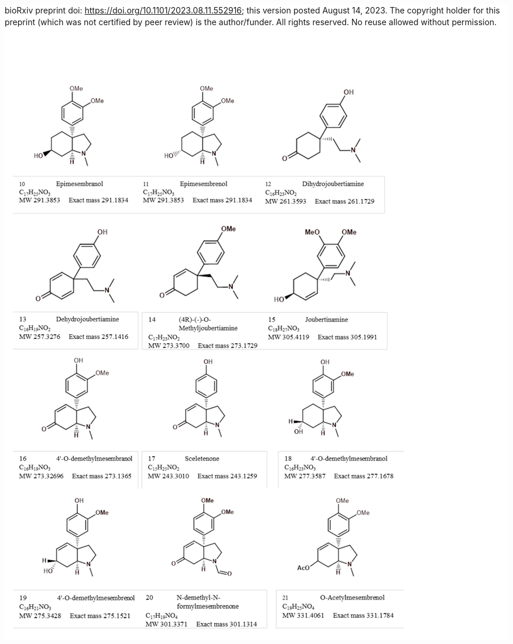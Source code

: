 bioRxiv preprint doi: https://doi.org/10.1101/2023.08.11.552916; this version posted August 14, 2023. The copyright holder for this preprint (which was not certified by peer review) is the author/funder. All rights reserved. No reuse allowed without permission.

![](images/d6a7099524e13be4cec7952025fb7ca75254a7d01057a2045ad64e447a358924.jpg)
